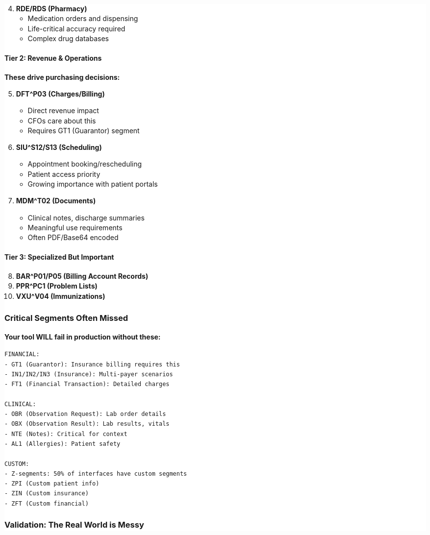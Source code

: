 4. **RDE/RDS (Pharmacy)**
   - Medication orders and dispensing
   - Life-critical accuracy required
   - Complex drug databases

#### Tier 2: Revenue & Operations
**These drive purchasing decisions:**

5. **DFT^P03 (Charges/Billing)**
   - Direct revenue impact
   - CFOs care about this
   - Requires GT1 (Guarantor) segment

6. **SIU^S12/S13 (Scheduling)**
   - Appointment booking/rescheduling
   - Patient access priority
   - Growing importance with patient portals

7. **MDM^T02 (Documents)**
   - Clinical notes, discharge summaries
   - Meaningful use requirements
   - Often PDF/Base64 encoded

#### Tier 3: Specialized But Important

8. **BAR^P01/P05 (Billing Account Records)**
9. **PPR^PC1 (Problem Lists)**
10. **VXU^V04 (Immunizations)**

### Critical Segments Often Missed

**Your tool WILL fail in production without these:**

```
FINANCIAL:
- GT1 (Guarantor): Insurance billing requires this
- IN1/IN2/IN3 (Insurance): Multi-payer scenarios
- FT1 (Financial Transaction): Detailed charges

CLINICAL:
- OBR (Observation Request): Lab order details
- OBX (Observation Result): Lab results, vitals
- NTE (Notes): Critical for context
- AL1 (Allergies): Patient safety

CUSTOM:
- Z-segments: 50% of interfaces have custom segments
- ZPI (Custom patient info)
- ZIN (Custom insurance)
- ZFT (Custom financial)
```

### Validation: The Real World is Messy
